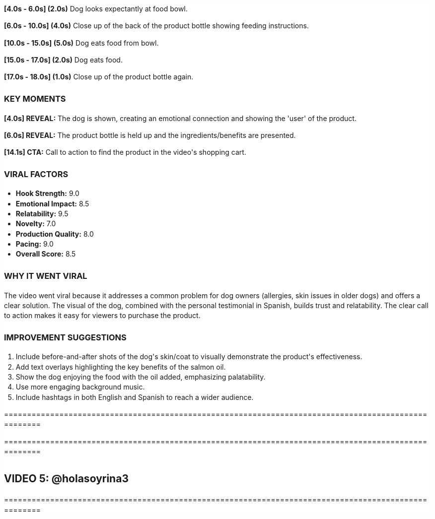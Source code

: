 **[4.0s - 6.0s] (2.0s)**
Dog looks expectantly at food bowl.

**[6.0s - 10.0s] (4.0s)**
Close up of the back of the product bottle showing feeding instructions.

**[10.0s - 15.0s] (5.0s)**
Dog eats food from bowl.

**[15.0s - 17.0s] (2.0s)**
Dog eats food.

**[17.0s - 18.0s] (1.0s)**
Close up of the product bottle again.

### KEY MOMENTS

**[4.0s] REVEAL:** The dog is shown, creating an emotional connection and showing the 'user' of the product.

**[6.0s] REVEAL:** The product bottle is held up and the ingredients/benefits are presented.

**[14.1s] CTA:** Call to action to find the product in the video's shopping cart.

### VIRAL FACTORS

- **Hook Strength:** 9.0
- **Emotional Impact:** 8.5
- **Relatability:** 9.5
- **Novelty:** 7.0
- **Production Quality:** 8.0
- **Pacing:** 9.0
- **Overall Score:** 8.5

### WHY IT WENT VIRAL

The video went viral because it addresses a common problem for dog owners (allergies, skin issues in older dogs) and offers a clear solution. The visual of the dog, combined with the personal testimonial in Spanish, builds trust and relatability. The clear call to action makes it easy for viewers to purchase the product.

### IMPROVEMENT SUGGESTIONS

1. Include before-and-after shots of the dog's skin/coat to visually demonstrate the product's effectiveness.
2. Add text overlays highlighting the key benefits of the salmon oil.
3. Show the dog enjoying the food with the oil added, emphasizing palatability.
4. Use more engaging background music.
5. Include hashtags in both English and Spanish to reach a wider audience.

====================================================================================================


====================================================================================================
## VIDEO 5: @holasoyrina3
====================================================================================================
